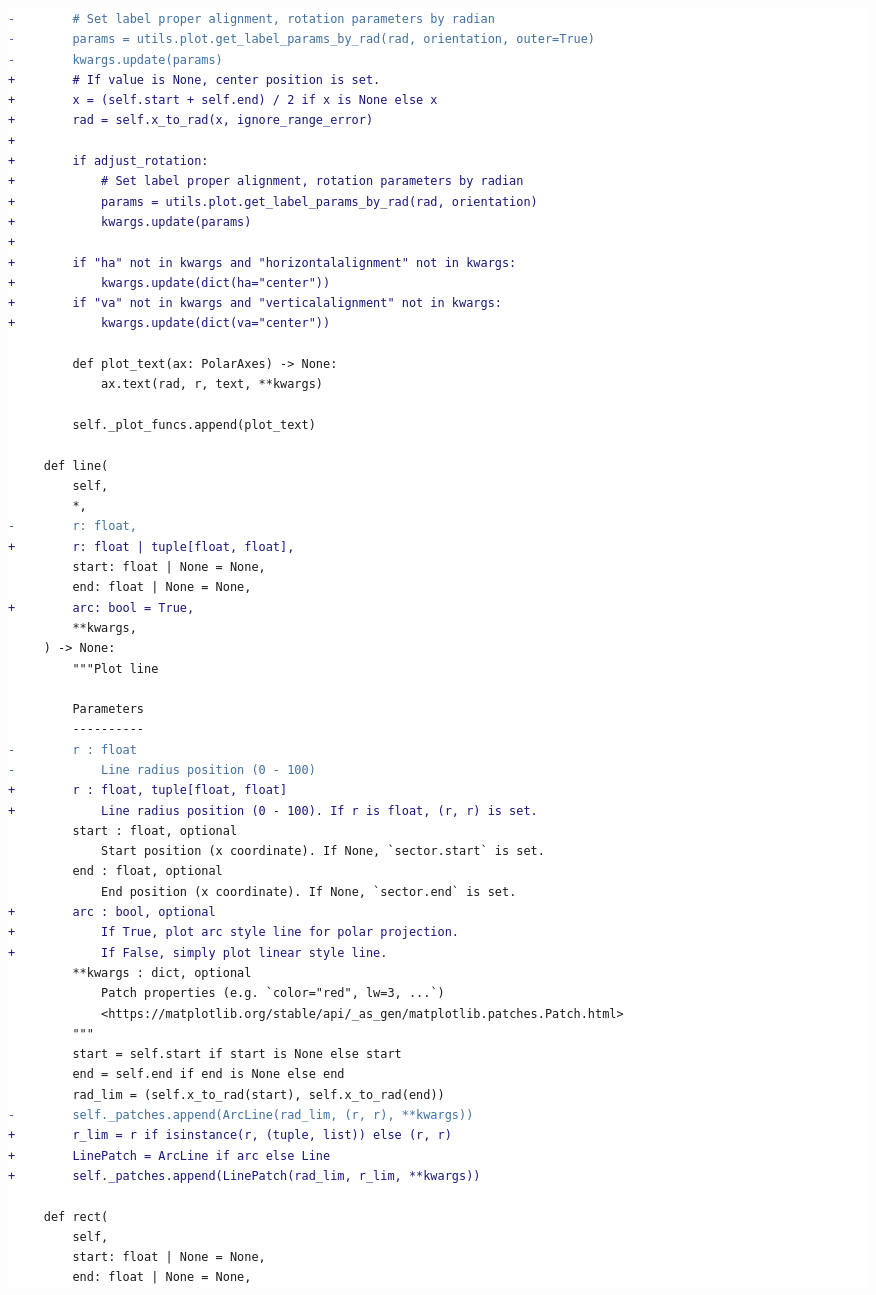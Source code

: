 ```diff
-        # Set label proper alignment, rotation parameters by radian
-        params = utils.plot.get_label_params_by_rad(rad, orientation, outer=True)
-        kwargs.update(params)
+        # If value is None, center position is set.
+        x = (self.start + self.end) / 2 if x is None else x
+        rad = self.x_to_rad(x, ignore_range_error)
+
+        if adjust_rotation:
+            # Set label proper alignment, rotation parameters by radian
+            params = utils.plot.get_label_params_by_rad(rad, orientation)
+            kwargs.update(params)
+
+        if "ha" not in kwargs and "horizontalalignment" not in kwargs:
+            kwargs.update(dict(ha="center"))
+        if "va" not in kwargs and "verticalalignment" not in kwargs:
+            kwargs.update(dict(va="center"))
 
         def plot_text(ax: PolarAxes) -> None:
             ax.text(rad, r, text, **kwargs)
 
         self._plot_funcs.append(plot_text)
 
     def line(
         self,
         *,
-        r: float,
+        r: float | tuple[float, float],
         start: float | None = None,
         end: float | None = None,
+        arc: bool = True,
         **kwargs,
     ) -> None:
         """Plot line
 
         Parameters
         ----------
-        r : float
-            Line radius position (0 - 100)
+        r : float, tuple[float, float]
+            Line radius position (0 - 100). If r is float, (r, r) is set.
         start : float, optional
             Start position (x coordinate). If None, `sector.start` is set.
         end : float, optional
             End position (x coordinate). If None, `sector.end` is set.
+        arc : bool, optional
+            If True, plot arc style line for polar projection.
+            If False, simply plot linear style line.
         **kwargs : dict, optional
             Patch properties (e.g. `color="red", lw=3, ...`)
             <https://matplotlib.org/stable/api/_as_gen/matplotlib.patches.Patch.html>
         """
         start = self.start if start is None else start
         end = self.end if end is None else end
         rad_lim = (self.x_to_rad(start), self.x_to_rad(end))
-        self._patches.append(ArcLine(rad_lim, (r, r), **kwargs))
+        r_lim = r if isinstance(r, (tuple, list)) else (r, r)
+        LinePatch = ArcLine if arc else Line
+        self._patches.append(LinePatch(rad_lim, r_lim, **kwargs))
 
     def rect(
         self,
         start: float | None = None,
         end: float | None = None,
```
